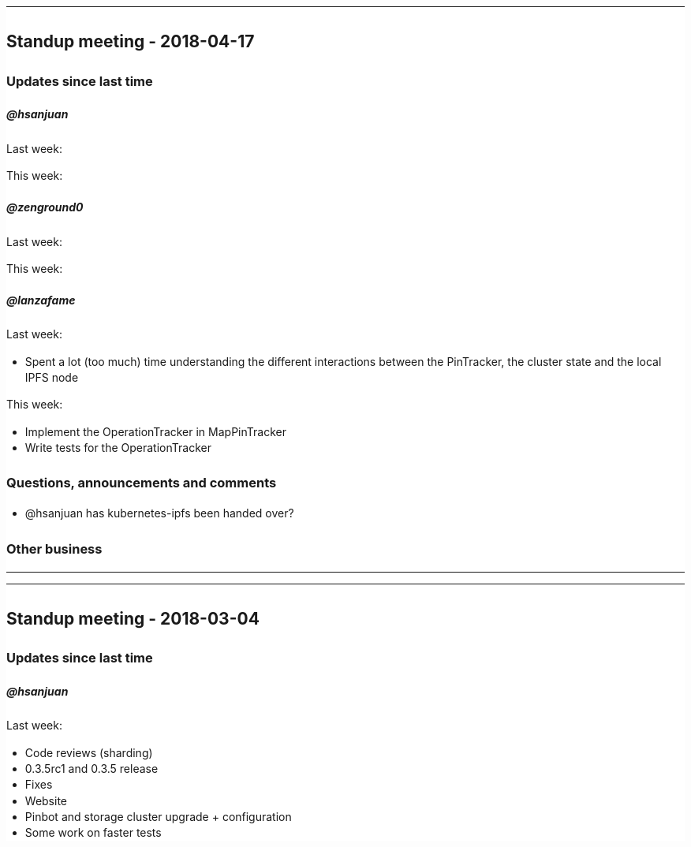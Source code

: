 


---
## Standup meeting - 2018-04-17

### Updates since last time

##### @hsanjuan

Last week:

This week:

##### @zenground0

Last week:

This week:

##### @lanzafame

Last week:

* Spent a lot (too much) time understanding the different interactions between the PinTracker, the cluster state and the local IPFS node

This week:

* Implement the OperationTracker in MapPinTracker
* Write tests for the OperationTracker

### Questions, announcements and comments

* @hsanjuan has kubernetes-ipfs been handed over?


### Other business
---
---
## Standup meeting - 2018-03-04

### Updates since last time

##### @hsanjuan

Last week:

* Code reviews (sharding)
* 0.3.5rc1 and 0.3.5 release
* Fixes
* Website
* Pinbot and storage cluster upgrade + configuration
* Some work on faster tests
